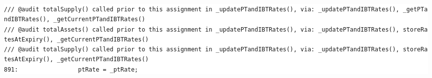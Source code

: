 ```solidity
/// @audit totalSupply() called prior to this assignment in _updatePTandIBTRates(), via: _updatePTandIBTRates(), _getPTandIBTRates(), _getCurrentPTandIBTRates()
/// @audit totalAssets() called prior to this assignment in _updatePTandIBTRates(), via: _updatePTandIBTRates(), storeRatesAtExpiry(), _getCurrentPTandIBTRates()
/// @audit totalSupply() called prior to this assignment in _updatePTandIBTRates(), via: _updatePTandIBTRates(), storeRatesAtExpiry(), _getCurrentPTandIBTRates()
891:                 ptRate = _ptRate;

```

